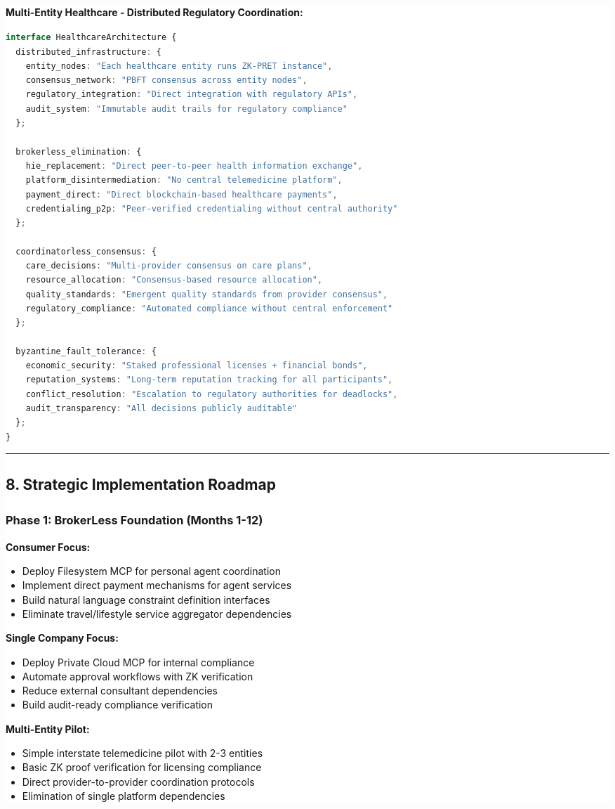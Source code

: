 **Multi-Entity Healthcare - Distributed Regulatory Coordination:**

```typescript
interface HealthcareArchitecture {
  distributed_infrastructure: {
    entity_nodes: "Each healthcare entity runs ZK-PRET instance",
    consensus_network: "PBFT consensus across entity nodes",
    regulatory_integration: "Direct integration with regulatory APIs",
    audit_system: "Immutable audit trails for regulatory compliance"
  };
  
  brokerless_elimination: {
    hie_replacement: "Direct peer-to-peer health information exchange",
    platform_disintermediation: "No central telemedicine platform",
    payment_direct: "Direct blockchain-based healthcare payments",
    credentialing_p2p: "Peer-verified credentialing without central authority"
  };
  
  coordinatorless_consensus: {
    care_decisions: "Multi-provider consensus on care plans",
    resource_allocation: "Consensus-based resource allocation",
    quality_standards: "Emergent quality standards from provider consensus",
    regulatory_compliance: "Automated compliance without central enforcement"
  };
  
  byzantine_fault_tolerance: {
    economic_security: "Staked professional licenses + financial bonds",
    reputation_systems: "Long-term reputation tracking for all participants",
    conflict_resolution: "Escalation to regulatory authorities for deadlocks",
    audit_transparency: "All decisions publicly auditable"
  };
}
```

---

## 8. Strategic Implementation Roadmap

### Phase 1: BrokerLess Foundation (Months 1-12)

**Consumer Focus:**
- Deploy Filesystem MCP for personal agent coordination
- Implement direct payment mechanisms for agent services
- Build natural language constraint definition interfaces
- Eliminate travel/lifestyle service aggregator dependencies

**Single Company Focus:**  
- Deploy Private Cloud MCP for internal compliance
- Automate approval workflows with ZK verification
- Reduce external consultant dependencies
- Build audit-ready compliance verification

**Multi-Entity Pilot:**
- Simple interstate telemedicine pilot with 2-3 entities
- Basic ZK proof verification for licensing compliance
- Direct provider-to-provider coordination protocols
- Elimination of single platform dependencies
